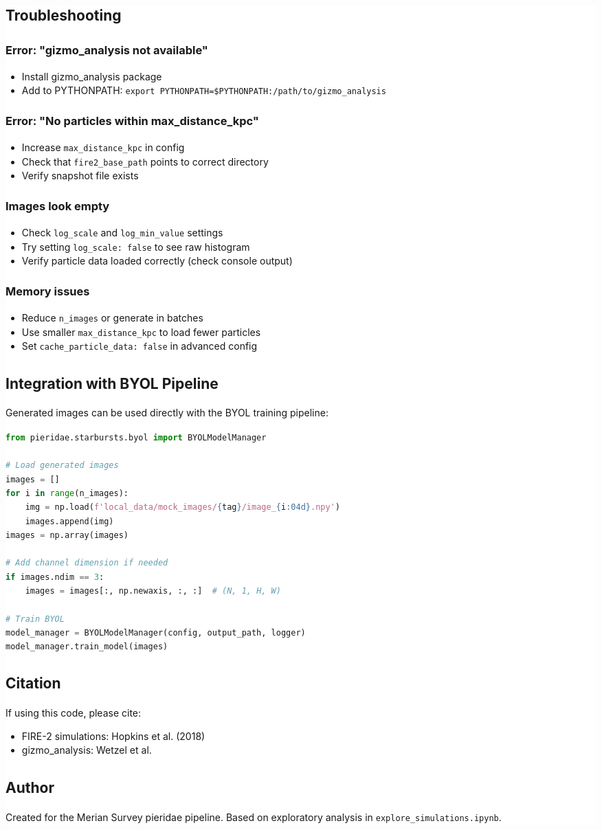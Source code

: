 ## Troubleshooting

### Error: "gizmo_analysis not available"
- Install gizmo_analysis package
- Add to PYTHONPATH: `export PYTHONPATH=$PYTHONPATH:/path/to/gizmo_analysis`

### Error: "No particles within max_distance_kpc"
- Increase `max_distance_kpc` in config
- Check that `fire2_base_path` points to correct directory
- Verify snapshot file exists

### Images look empty
- Check `log_scale` and `log_min_value` settings
- Try setting `log_scale: false` to see raw histogram
- Verify particle data loaded correctly (check console output)

### Memory issues
- Reduce `n_images` or generate in batches
- Use smaller `max_distance_kpc` to load fewer particles
- Set `cache_particle_data: false` in advanced config

## Integration with BYOL Pipeline

Generated images can be used directly with the BYOL training pipeline:

```python
from pieridae.starbursts.byol import BYOLModelManager

# Load generated images
images = []
for i in range(n_images):
    img = np.load(f'local_data/mock_images/{tag}/image_{i:04d}.npy')
    images.append(img)
images = np.array(images)

# Add channel dimension if needed
if images.ndim == 3:
    images = images[:, np.newaxis, :, :]  # (N, 1, H, W)

# Train BYOL
model_manager = BYOLModelManager(config, output_path, logger)
model_manager.train_model(images)
```

## Citation

If using this code, please cite:
- FIRE-2 simulations: Hopkins et al. (2018)
- gizmo_analysis: Wetzel et al.

## Author

Created for the Merian Survey pieridae pipeline.
Based on exploratory analysis in `explore_simulations.ipynb`.
